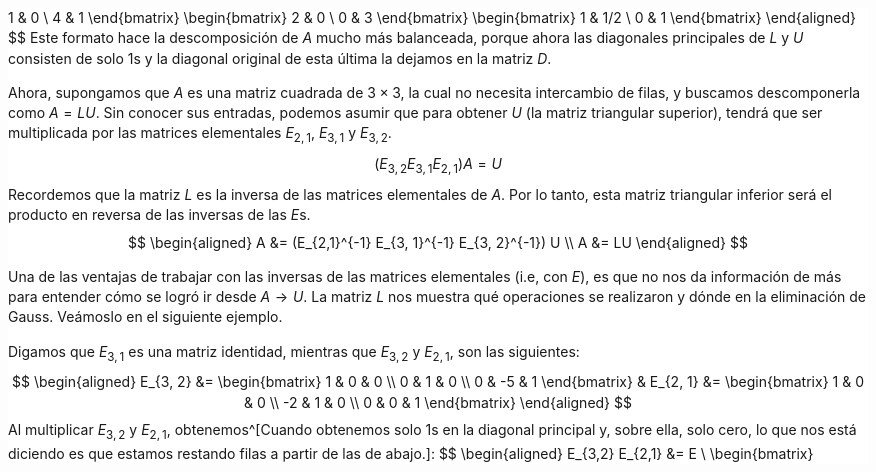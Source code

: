 1 & 0 \\
4 & 1
\end{bmatrix}
\begin{bmatrix}
2 & 0 \\
0 & 3
\end{bmatrix}
\begin{bmatrix}
1 & 1/2 \\
0 & 1
\end{bmatrix}
\end{aligned}
$$
Este formato hace la descomposición de $A$ mucho más balanceada, porque ahora las diagonales principales de $L$ y $U$ consisten de solo $1$s y la diagonal original de esta última la dejamos en la matriz $D$.

Ahora, supongamos que $A$ es una matriz cuadrada de $3 \times 3$, la cual no necesita intercambio de filas, y buscamos descomponerla como $A = LU$. Sin conocer sus entradas, podemos asumir que para obtener $U$ (la matriz triangular superior), tendrá que ser multiplicada por las matrices elementales $E_{2,1}$, $E_{3, 1}$ y $E_{3, 2}$.
$$
  (E_{3, 2} E_{3, 1} E_{2,1}) A = U
$$
Recordemos que la matriz $L$ es la inversa de las matrices elementales de $A$. Por lo tanto, esta matriz triangular inferior será el producto en reversa de las inversas de las $E$s.
$$
\begin{aligned}
  A &= (E_{2,1}^{-1} E_{3, 1}^{-1} E_{3, 2}^{-1}) U \\
  A &= LU
\end{aligned}
$$


Una de las ventajas de trabajar con las inversas de las matrices elementales (i.e, con $E$), es que no nos da información de más para entender cómo se logró ir desde $A \to U$. La matriz $L$ nos muestra qué operaciones se realizaron y dónde en la eliminación de Gauss. Veámoslo en el siguiente ejemplo.

Digamos que $E_{3, 1}$ es una matriz identidad, mientras que $E_{3,2}$ y $E_{2,1}$, son las siguientes:
$$
\begin{aligned}
E_{3, 2} &=
\begin{bmatrix}
1 & 0 & 0 \\
0 & 1 & 0 \\
0 & -5 & 1
\end{bmatrix}
&
E_{2, 1} &=
\begin{bmatrix}
1 & 0 & 0 \\
-2 & 1 & 0 \\
0 & 0 & 1
\end{bmatrix}
\end{aligned}
$$
Al multiplicar $E_{3,2}$ y $E_{2,1}$, obtenemos^[Cuando obtenemos solo $1$s en la diagonal principal y, sobre ella, solo cero, lo que nos está diciendo es que estamos restando filas a partir de las de abajo.]:
$$
\begin{aligned}
E_{3,2} E_{2,1} &= E \\
\begin{bmatrix}